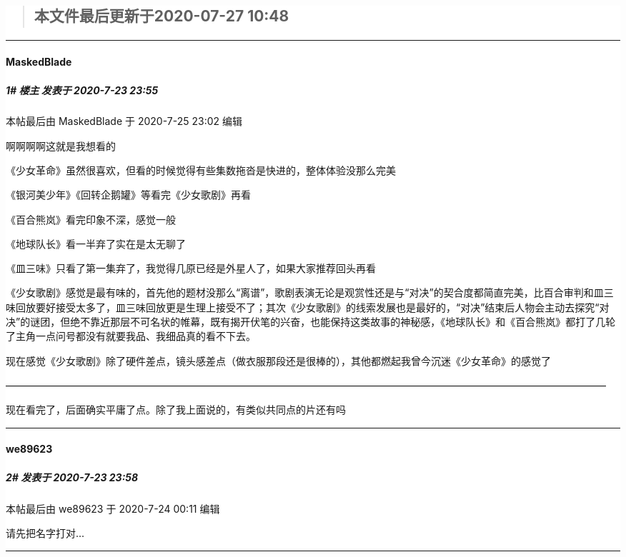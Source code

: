 > ## **本文件最后更新于2020-07-27 10:48** 



*****

####  MaskedBlade  
##### 1#       楼主       发表于 2020-7-23 23:55



 本帖最后由 MaskedBlade 于 2020-7-25 23:02 编辑 

啊啊啊啊这就是我想看的


《少女革命》虽然很喜欢，但看的时候觉得有些集数拖沓是快进的，整体体验没那么完美


《银河美少年》《回转企鹅罐》等看完《少女歌剧》再看


《百合熊岚》看完印象不深，感觉一般


《地球队长》看一半弃了实在是太无聊了


《皿三味》只看了第一集弃了，我觉得几原已经是外星人了，如果大家推荐回头再看



《少女歌剧》感觉是最有味的，首先他的题材没那么“离谱”，歌剧表演无论是观赏性还是与“对决”的契合度都简直完美，比百合审判和皿三味回放要好接受太多了，皿三味回放更是生理上接受不了；其次《少女歌剧》的线索发展也是最好的，“对决”结束后人物会主动去探究“对决”的谜团，但绝不靠近那层不可名状的帷幕，既有揭开伏笔的兴奋，也能保持这类故事的神秘感，《地球队长》和《百合熊岚》都打了几轮了主角一点问号都没有就要我品、我细品真的看不下去。


现在感觉《少女歌剧》除了硬件差点，镜头感差点（做衣服那段还是很棒的），其他都燃起我曾今沉迷《少女革命》的感觉了

————————————————————————————————————————————————————————————


现在看完了，后面确实平庸了点。除了我上面说的，有类似共同点的片还有吗








*****

####  we89623  
##### 2#       发表于 2020-7-23 23:58



 本帖最后由 we89623 于 2020-7-24 00:11 编辑 

请先把名字打对...







*****
